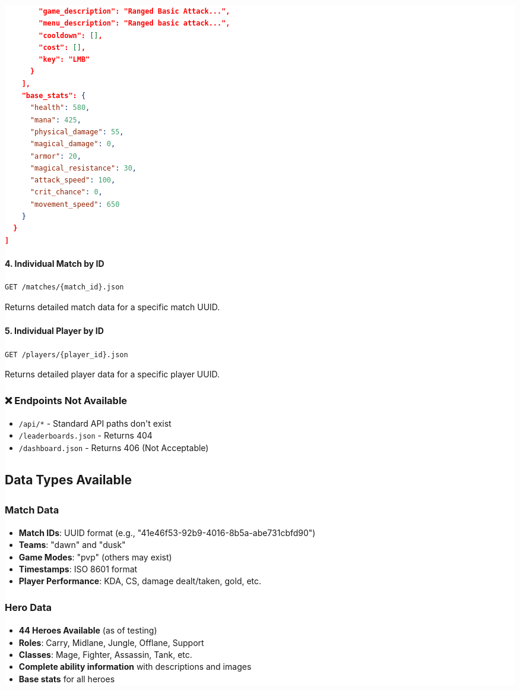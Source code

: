 ```json
        "game_description": "Ranged Basic Attack...",
        "menu_description": "Ranged basic attack...",
        "cooldown": [],
        "cost": [],
        "key": "LMB"
      }
    ],
    "base_stats": {
      "health": 580,
      "mana": 425,
      "physical_damage": 55,
      "magical_damage": 0,
      "armor": 20,
      "magical_resistance": 30,
      "attack_speed": 100,
      "crit_chance": 0,
      "movement_speed": 650
    }
  }
]
```

#### 4. Individual Match by ID
```
GET /matches/{match_id}.json
```
Returns detailed match data for a specific match UUID.

#### 5. Individual Player by ID
```
GET /players/{player_id}.json
```
Returns detailed player data for a specific player UUID.

### ❌ Endpoints Not Available
- `/api/*` - Standard API paths don't exist
- `/leaderboards.json` - Returns 404
- `/dashboard.json` - Returns 406 (Not Acceptable)

## Data Types Available

### Match Data
- **Match IDs**: UUID format (e.g., "41e46f53-92b9-4016-8b5a-abe731cbfd90")
- **Teams**: "dawn" and "dusk"
- **Game Modes**: "pvp" (others may exist)
- **Timestamps**: ISO 8601 format
- **Player Performance**: KDA, CS, damage dealt/taken, gold, etc.

### Hero Data
- **44 Heroes Available** (as of testing)
- **Roles**: Carry, Midlane, Jungle, Offlane, Support
- **Classes**: Mage, Fighter, Assassin, Tank, etc.
- **Complete ability information** with descriptions and images
- **Base stats** for all heroes
